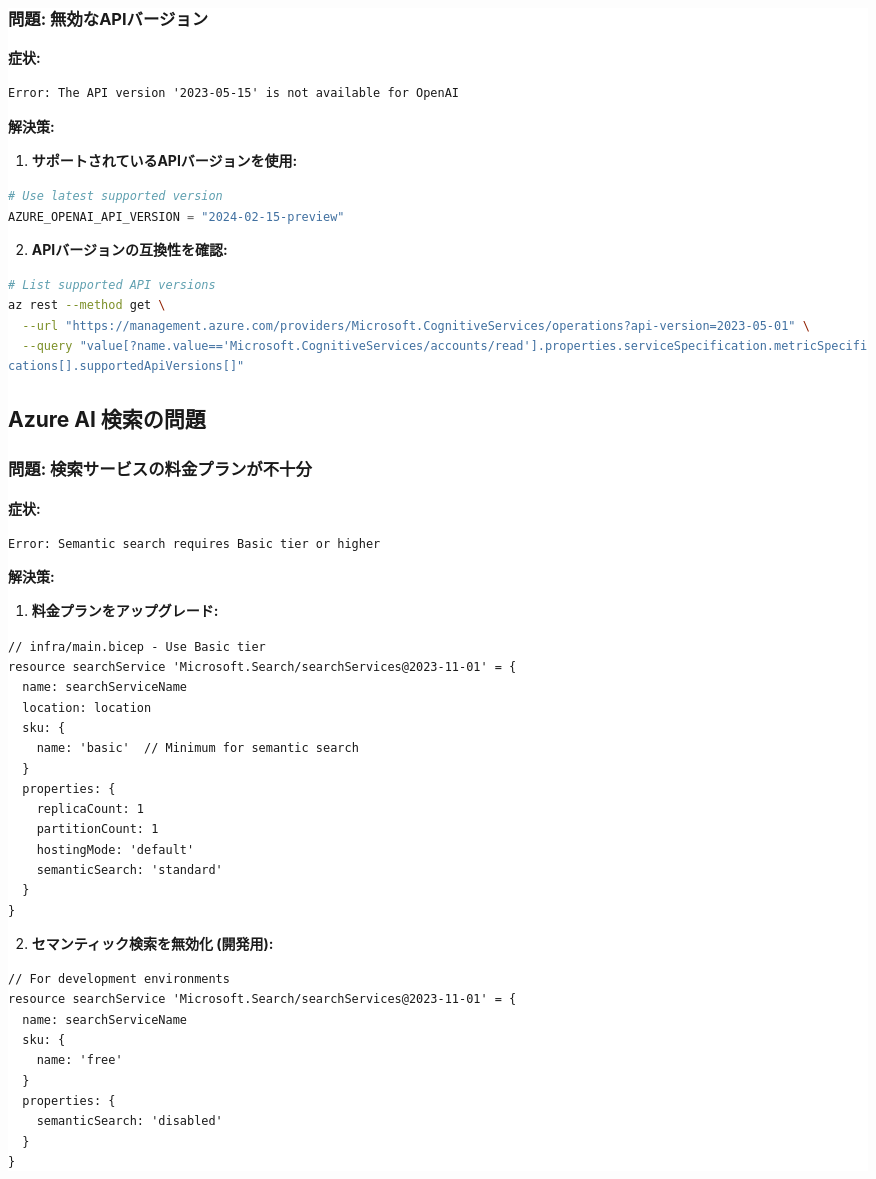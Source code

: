### 問題: 無効なAPIバージョン

**症状:**
```
Error: The API version '2023-05-15' is not available for OpenAI
```

**解決策:**

1. **サポートされているAPIバージョンを使用:**
```python
# Use latest supported version
AZURE_OPENAI_API_VERSION = "2024-02-15-preview"
```

2. **APIバージョンの互換性を確認:**
```bash
# List supported API versions
az rest --method get \
  --url "https://management.azure.com/providers/Microsoft.CognitiveServices/operations?api-version=2023-05-01" \
  --query "value[?name.value=='Microsoft.CognitiveServices/accounts/read'].properties.serviceSpecification.metricSpecifications[].supportedApiVersions[]"
```

## Azure AI 検索の問題

### 問題: 検索サービスの料金プランが不十分

**症状:**
```
Error: Semantic search requires Basic tier or higher
```

**解決策:**

1. **料金プランをアップグレード:**
```bicep
// infra/main.bicep - Use Basic tier
resource searchService 'Microsoft.Search/searchServices@2023-11-01' = {
  name: searchServiceName
  location: location
  sku: {
    name: 'basic'  // Minimum for semantic search
  }
  properties: {
    replicaCount: 1
    partitionCount: 1
    hostingMode: 'default'
    semanticSearch: 'standard'
  }
}
```

2. **セマンティック検索を無効化 (開発用):**
```bicep
// For development environments
resource searchService 'Microsoft.Search/searchServices@2023-11-01' = {
  name: searchServiceName
  sku: {
    name: 'free'
  }
  properties: {
    semanticSearch: 'disabled'
  }
}
```
